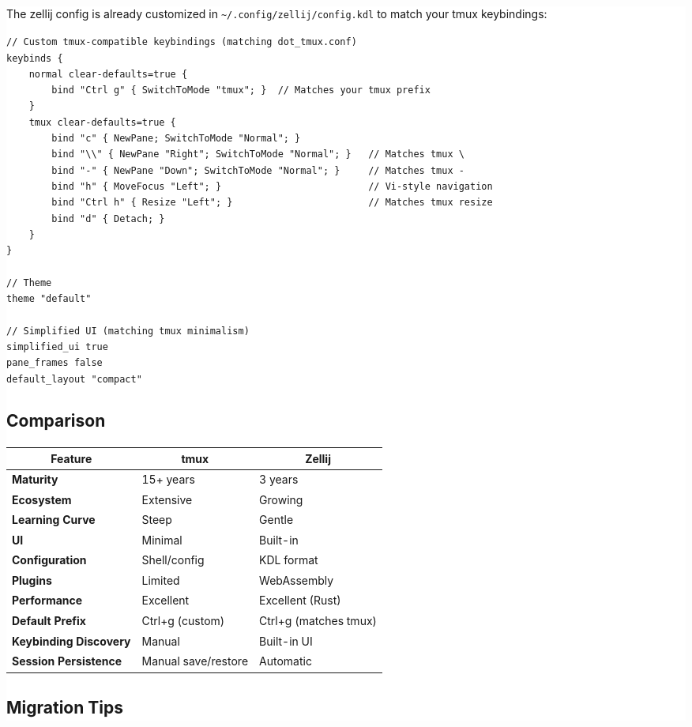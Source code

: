 The zellij config is already customized in `~/.config/zellij/config.kdl` to match your tmux keybindings:

```kdl
// Custom tmux-compatible keybindings (matching dot_tmux.conf)
keybinds {
    normal clear-defaults=true {
        bind "Ctrl g" { SwitchToMode "tmux"; }  // Matches your tmux prefix
    }
    tmux clear-defaults=true {
        bind "c" { NewPane; SwitchToMode "Normal"; }
        bind "\\" { NewPane "Right"; SwitchToMode "Normal"; }   // Matches tmux \
        bind "-" { NewPane "Down"; SwitchToMode "Normal"; }     // Matches tmux -
        bind "h" { MoveFocus "Left"; }                          // Vi-style navigation
        bind "Ctrl h" { Resize "Left"; }                        // Matches tmux resize
        bind "d" { Detach; }
    }
}

// Theme
theme "default"

// Simplified UI (matching tmux minimalism)
simplified_ui true
pane_frames false
default_layout "compact"
```

## Comparison

| Feature | tmux | Zellij |
|---------|------|--------|
| **Maturity** | 15+ years | 3 years |
| **Ecosystem** | Extensive | Growing |
| **Learning Curve** | Steep | Gentle |
| **UI** | Minimal | Built-in |
| **Configuration** | Shell/config | KDL format |
| **Plugins** | Limited | WebAssembly |
| **Performance** | Excellent | Excellent (Rust) |
| **Default Prefix** | Ctrl+g (custom) | Ctrl+g (matches tmux) |
| **Keybinding Discovery** | Manual | Built-in UI |
| **Session Persistence** | Manual save/restore | Automatic |

## Migration Tips
